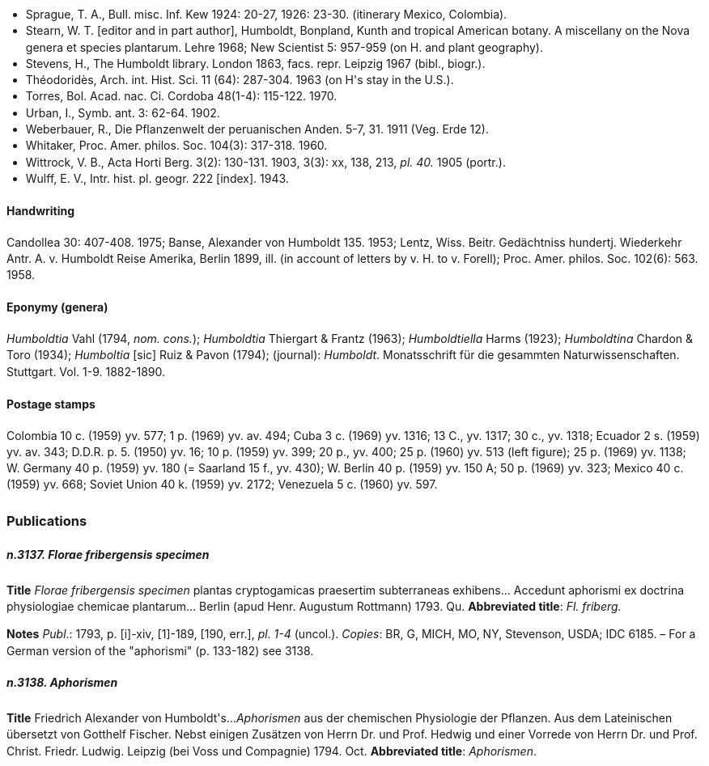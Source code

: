 - Sprague, T. A., Bull. misc. Inf. Kew 1924: 20-27, 1926: 23-30. (itinerary Mexico, Colombia).
- Stearn, W. T. \[editor and in part author\], Humboldt, Bonpland, Kunth and tropical American botany. A miscellany on the Nova genera et species plantarum. Lehre 1968; New Scientist 5: 957-959 (on H. and plant geography).
- Stevens, H., The Humboldt library. London 1863, facs. repr. Leipzig 1967 (bibl., biogr.).
- Théodoridès, Arch. int. Hist. Sci. 11 (64): 287-304. 1963 (on H's stay in the U.S.).
- Torres, Bol. Acad. nac. Ci. Cordoba 48(1-4): 115-122. 1970.
- Urban, I., Symb. ant. 3: 62-64. 1902.
- Weberbauer, R., Die Pflanzenwelt der peruanischen Anden. 5-7, 31. 1911 (Veg. Erde 12).
- Whitaker, Proc. Amer. philos. Soc. 104(3): 317-318. 1960.
- Wittrock, V. B., Acta Horti Berg. 3(2): 130-131. 1903, 3(3): xx, 138, 213, *pl. 40.* 1905 (portr.).
- Wulff, E. V., Intr. hist. pl. geogr. 222 \[index\]. 1943.

#### Handwriting

Candollea 30: 407-408. 1975; Banse, Alexander von Humboldt 135. 1953; Lentz, Wiss. Beitr. Gedächtniss hundertj. Wiederkehr Antr. A. v. Humboldt Reise Amerika, Berlin 1899, ill. (in account of letters by v. H. to v. Forell); Proc. Amer. philos. Soc. 102(6): 563. 1958.

#### Eponymy (genera)

*Humboldtia* Vahl (1794, *nom. cons.*); *Humboldtia* Thiergart & Frantz (1963); *Humboldtiella* Harms (1923); *Humboldtina* Chardon & Toro (1934); *Humboltia* \[sic\] Ruiz & Pavon (1794); (journal): *Humboldt*. Monatsschrift für die gesammten Naturwissenschaften. Stuttgart. Vol. 1-9. 1882-1890.

#### Postage stamps

Colombia 10 c. (1959) yv. 577; 1 p. (1969) yv. av. 494; Cuba 3 c. (1969) yv. 1316; 13 C., yv. 1317; 30 c., yv. 1318; Ecuador 2 s. (1959) yv. av. 343; D.D.R. p. 5. (1950) yv. 16; 10 p. (1959) yv. 399; 20 p., yv. 400; 25 p. (1960) yv. 513 (left figure); 25 p. (1969) yv. 1138; W. Germany 40 p. (1959) yv. 180 (= Saarland 15 f., yv. 430); W. Berlin 40 p. (1959) yv. 150 A; 50 p. (1969) yv. 323; Mexico 40 c. (1959) yv. 668; Soviet Union 40 k. (1959) yv. 2172; Venezuela 5 c. (1960) yv. 597.

### Publications

##### n.3137. Florae fribergensis specimen

**Title**
*Florae fribergensis specimen* plantas cryptogamicas praesertim subterraneas exhibens... Accedunt aphorismi ex doctrina physiologiae chemicae plantarum... Berlin (apud Henr. Augustum Rottmann) 1793. Qu.
**Abbreviated title**: *Fl. friberg.*

**Notes**
*Publ*.: 1793, p. \[i\]-xiv, \[1\]-189, \[190, err.\], *pl. 1-4* (uncol.). *Copies*: BR, G, MICH, MO, NY, Stevenson, USDA; IDC 6185. – For a German version of the "aphorismi" (p. 133-182) see 3138.

##### n.3138. Aphorismen

**Title**
Friedrich Alexander von Humboldt's...*Aphorismen* aus der chemischen Physiologie der Pflanzen. Aus dem Lateinischen übersetzt von Gotthelf Fischer. Nebst einigen Zusätzen von Herrn Dr. und Prof. Hedwig und einer Vorrede von Herrn Dr. und Prof. Christ. Friedr. Ludwig. Leipzig (bei Voss und Compagnie) 1794. Oct.
**Abbreviated title**: *Aphorismen*.
